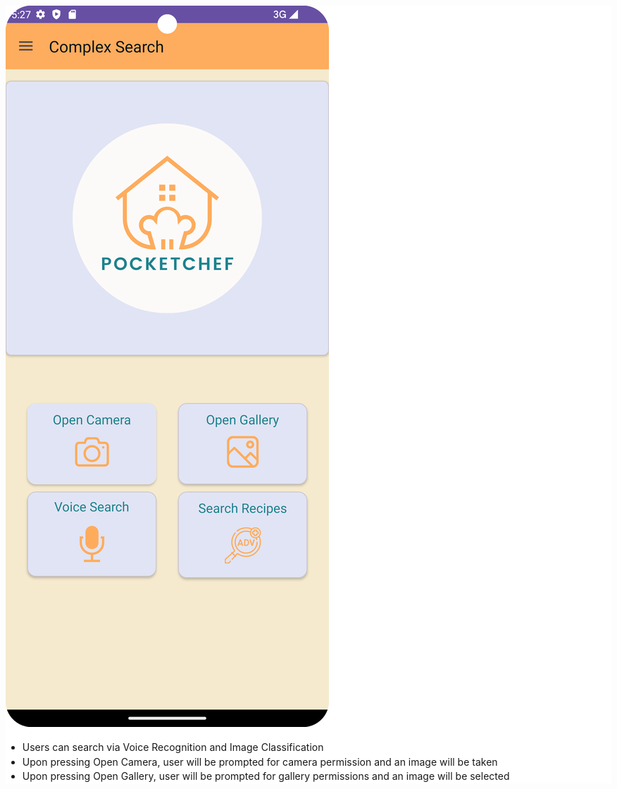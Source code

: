 ![image](https://github.com/enjiawu/MAD24_P02_Team1/blob/main/Images/ComplexSearch.png)
- Users can search via Voice Recognition and Image Classification
- Upon pressing Open Camera, user will be prompted for camera permission and an image will be taken
- Upon pressing Open Gallery, user will be prompted for gallery permissions and an image will be selected